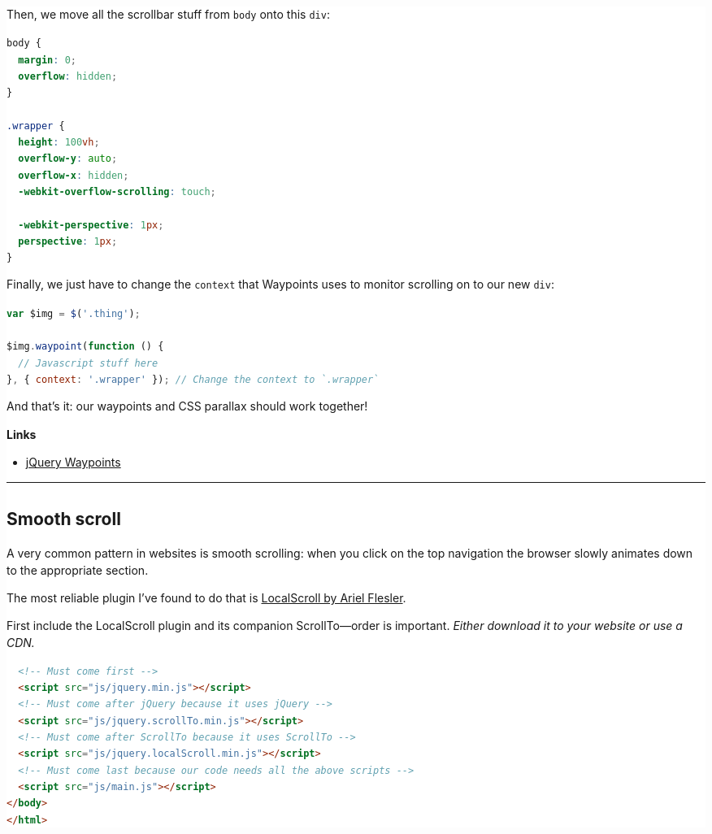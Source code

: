 Then, we move all the scrollbar stuff from `body` onto this `div`:

```css
body {
  margin: 0;
  overflow: hidden;
}

.wrapper {
  height: 100vh;
  overflow-y: auto;
  overflow-x: hidden;
  -webkit-overflow-scrolling: touch;

  -webkit-perspective: 1px;
  perspective: 1px;
}
```

Finally, we just have to change the `context` that Waypoints uses to monitor scrolling on to our new `div`:

```js
var $img = $('.thing');

$img.waypoint(function () {
  // Javascript stuff here
}, { context: '.wrapper' }); // Change the context to `.wrapper`
```

And that’s it: our waypoints and CSS parallax should work together!

**Links**

- [jQuery Waypoints](http://imakewebthings.com/waypoints/)

---

## Smooth scroll

A very common pattern in websites is smooth scrolling: when you click on the top navigation the browser slowly animates down to the appropriate section.

The most reliable plugin I’ve found to do that is [LocalScroll by Ariel Flesler](http://flesler.blogspot.ca/2007/10/jquerylocalscroll-10.html).

First include the LocalScroll plugin and its companion ScrollTo—order is important. *Either download it to your website or use a CDN.*

```html
  <!-- Must come first -->
  <script src="js/jquery.min.js"></script>
  <!-- Must come after jQuery because it uses jQuery -->
  <script src="js/jquery.scrollTo.min.js"></script>
  <!-- Must come after ScrollTo because it uses ScrollTo -->
  <script src="js/jquery.localScroll.min.js"></script>
  <!-- Must come last because our code needs all the above scripts -->
  <script src="js/main.js"></script>
</body>
</html>
```
